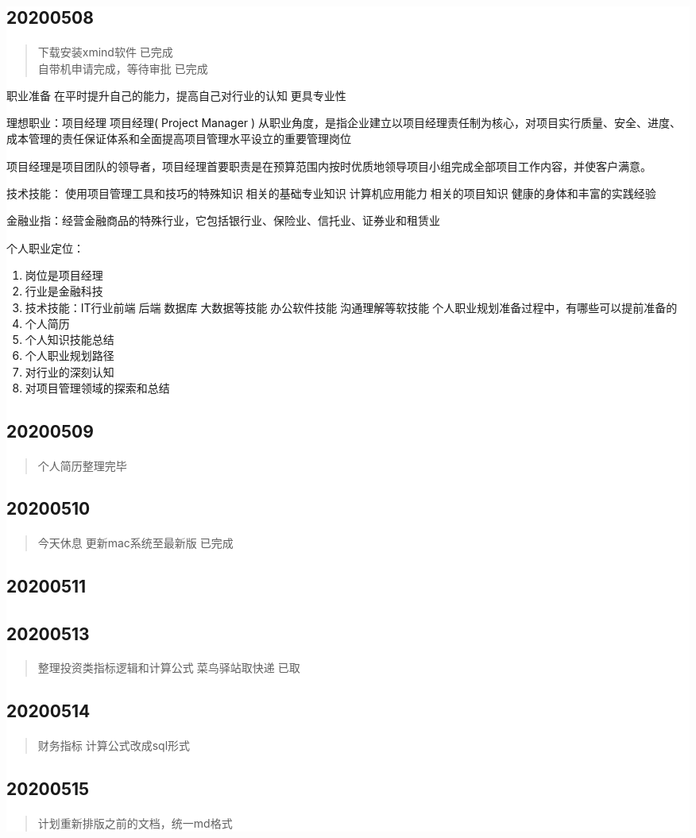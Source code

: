 ## 20200508
> 下载安装xmind软件  已完成   
> 自带机申请完成，等待审批  已完成



职业准备   在平时提升自己的能力，提高自己对行业的认知 更具专业性

理想职业：项目经理
项目经理( Project Manager )
从职业角度，是指企业建立以项目经理责任制为核心，对项目实行质量、安全、进度、成本管理的责任保证体系和全面提高项目管理水平设立的重要管理岗位

项目经理是项目团队的领导者，项目经理首要职责是在预算范围内按时优质地领导项目小组完成全部项目工作内容，并使客户满意。

技术技能：
使用项目管理工具和技巧的特殊知识
相关的基础专业知识
计算机应用能力
相关的项目知识
健康的身体和丰富的实践经验

金融业指：经营金融商品的特殊行业，它包括银行业、保险业、信托业、证券业和租赁业

个人职业定位：
1.	岗位是项目经理
2.	行业是金融科技
3.	技术技能：IT行业前端 后端 数据库 大数据等技能 办公软件技能  沟通理解等软技能
个人职业规划准备过程中，有哪些可以提前准备的
1.	个人简历
2.	个人知识技能总结
3.	个人职业规划路径
4.	对行业的深刻认知
5.	对项目管理领域的探索和总结

## 20200509
> 个人简历整理完毕

## 20200510
> 今天休息
> 更新mac系统至最新版   已完成   

## 20200511

## 20200513
> 整理投资类指标逻辑和计算公式
> 菜鸟驿站取快递  已取   

## 20200514
> 财务指标 计算公式改成sql形式   

## 20200515
> 计划重新排版之前的文档，统一md格式
